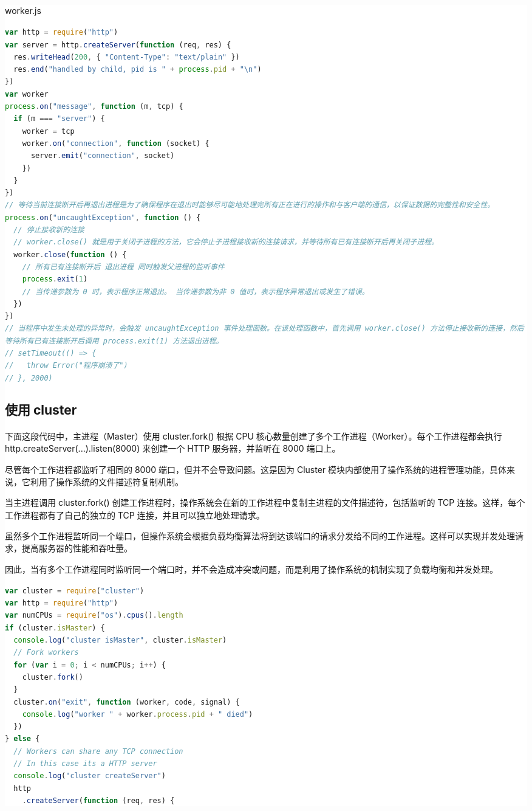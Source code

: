 worker.js

```js
var http = require("http")
var server = http.createServer(function (req, res) {
  res.writeHead(200, { "Content-Type": "text/plain" })
  res.end("handled by child, pid is " + process.pid + "\n")
})
var worker
process.on("message", function (m, tcp) {
  if (m === "server") {
    worker = tcp
    worker.on("connection", function (socket) {
      server.emit("connection", socket)
    })
  }
})
// 等待当前连接断开后再退出进程是为了确保程序在退出时能够尽可能地处理完所有正在进行的操作和与客户端的通信，以保证数据的完整性和安全性。
process.on("uncaughtException", function () {
  // 停止接收新的连接
  // worker.close() 就是用于关闭子进程的方法，它会停止子进程接收新的连接请求，并等待所有已有连接断开后再关闭子进程。
  worker.close(function () {
    // 所有已有连接断开后 退出进程 同时触发父进程的监听事件
    process.exit(1)
    // 当传递参数为 0 时，表示程序正常退出。 当传递参数为非 0 值时，表示程序异常退出或发生了错误。
  })
})
// 当程序中发生未处理的异常时，会触发 uncaughtException 事件处理函数。在该处理函数中，首先调用 worker.close() 方法停止接收新的连接，然后等待所有已有连接断开后调用 process.exit(1) 方法退出进程。
// setTimeout(() => {
//   throw Error("程序崩溃了")
// }, 2000)
```

## 使用 cluster

下面这段代码中，主进程（Master）使用 cluster.fork() 根据 CPU 核心数量创建了多个工作进程（Worker）。每个工作进程都会执行 http.createServer(...).listen(8000) 来创建一个 HTTP 服务器，并监听在 8000 端口上。

尽管每个工作进程都监听了相同的 8000 端口，但并不会导致问题。这是因为 Cluster 模块内部使用了操作系统的进程管理功能，具体来说，它利用了操作系统的文件描述符复制机制。

当主进程调用 cluster.fork() 创建工作进程时，操作系统会在新的工作进程中复制主进程的文件描述符，包括监听的 TCP 连接。这样，每个工作进程都有了自己的独立的 TCP 连接，并且可以独立地处理请求。

虽然多个工作进程监听同一个端口，但操作系统会根据负载均衡算法将到达该端口的请求分发给不同的工作进程。这样可以实现并发处理请求，提高服务器的性能和吞吐量。

因此，当有多个工作进程同时监听同一个端口时，并不会造成冲突或问题，而是利用了操作系统的机制实现了负载均衡和并发处理。

```js
var cluster = require("cluster")
var http = require("http")
var numCPUs = require("os").cpus().length
if (cluster.isMaster) {
  console.log("cluster isMaster", cluster.isMaster)
  // Fork workers
  for (var i = 0; i < numCPUs; i++) {
    cluster.fork()
  }
  cluster.on("exit", function (worker, code, signal) {
    console.log("worker " + worker.process.pid + " died")
  })
} else {
  // Workers can share any TCP connection
  // In this case its a HTTP server
  console.log("cluster createServer")
  http
    .createServer(function (req, res) {
```